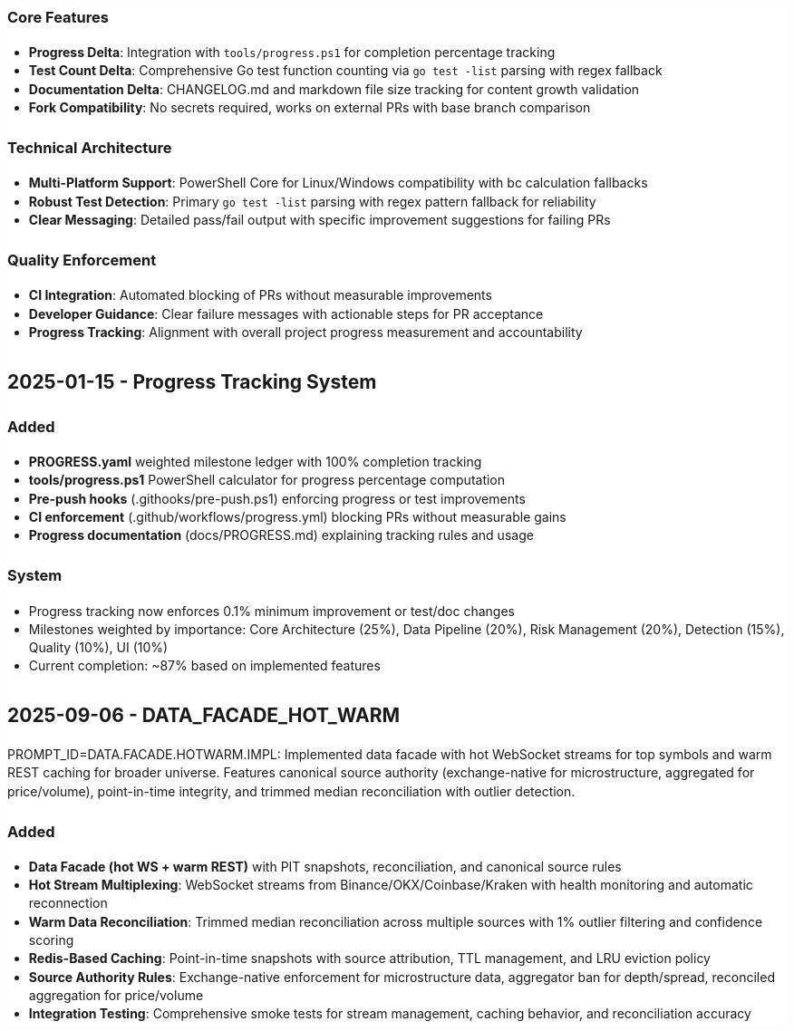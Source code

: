 ### Core Features
- **Progress Delta**: Integration with `tools/progress.ps1` for completion percentage tracking
- **Test Count Delta**: Comprehensive Go test function counting via `go test -list` parsing with regex fallback
- **Documentation Delta**: CHANGELOG.md and markdown file size tracking for content growth validation
- **Fork Compatibility**: No secrets required, works on external PRs with base branch comparison

### Technical Architecture
- **Multi-Platform Support**: PowerShell Core for Linux/Windows compatibility with bc calculation fallbacks
- **Robust Test Detection**: Primary `go test -list` parsing with regex pattern fallback for reliability
- **Clear Messaging**: Detailed pass/fail output with specific improvement suggestions for failing PRs

### Quality Enforcement
- **CI Integration**: Automated blocking of PRs without measurable improvements
- **Developer Guidance**: Clear failure messages with actionable steps for PR acceptance
- **Progress Tracking**: Alignment with overall project progress measurement and accountability

## 2025-01-15 - Progress Tracking System

### Added
- **PROGRESS.yaml** weighted milestone ledger with 100% completion tracking
- **tools/progress.ps1** PowerShell calculator for progress percentage computation  
- **Pre-push hooks** (.githooks/pre-push.ps1) enforcing progress or test improvements
- **CI enforcement** (.github/workflows/progress.yml) blocking PRs without measurable gains
- **Progress documentation** (docs/PROGRESS.md) explaining tracking rules and usage

### System
- Progress tracking now enforces 0.1% minimum improvement or test/doc changes
- Milestones weighted by importance: Core Architecture (25%), Data Pipeline (20%), Risk Management (20%), Detection (15%), Quality (10%), UI (10%)
- Current completion: ~87% based on implemented features

## 2025-09-06 - DATA_FACADE_HOT_WARM

PROMPT_ID=DATA.FACADE.HOTWARM.IMPL: Implemented data facade with hot WebSocket streams for top symbols and warm REST caching for broader universe. Features canonical source authority (exchange-native for microstructure, aggregated for price/volume), point-in-time integrity, and trimmed median reconciliation with outlier detection.

### Added
- **Data Facade (hot WS + warm REST)** with PIT snapshots, reconciliation, and canonical source rules
- **Hot Stream Multiplexing**: WebSocket streams from Binance/OKX/Coinbase/Kraken with health monitoring and automatic reconnection
- **Warm Data Reconciliation**: Trimmed median reconciliation across multiple sources with 1% outlier filtering and confidence scoring
- **Redis-Based Caching**: Point-in-time snapshots with source attribution, TTL management, and LRU eviction policy
- **Source Authority Rules**: Exchange-native enforcement for microstructure data, aggregator ban for depth/spread, reconciled aggregation for price/volume
- **Integration Testing**: Comprehensive smoke tests for stream management, caching behavior, and reconciliation accuracy
